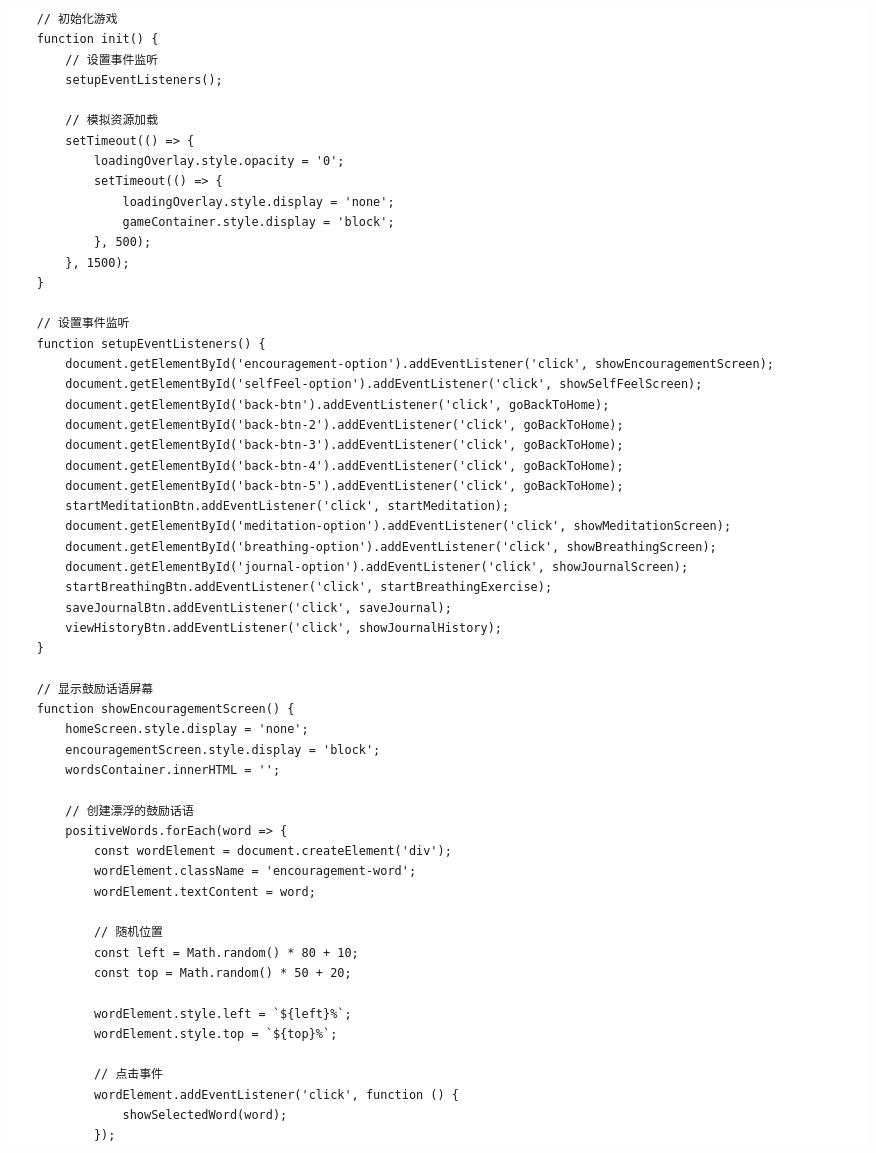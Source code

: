         // 初始化游戏
        function init() {
            // 设置事件监听
            setupEventListeners();

            // 模拟资源加载
            setTimeout(() => {
                loadingOverlay.style.opacity = '0';
                setTimeout(() => {
                    loadingOverlay.style.display = 'none';
                    gameContainer.style.display = 'block';
                }, 500);
            }, 1500);
        }

        // 设置事件监听
        function setupEventListeners() {
            document.getElementById('encouragement-option').addEventListener('click', showEncouragementScreen);
            document.getElementById('selfFeel-option').addEventListener('click', showSelfFeelScreen);
            document.getElementById('back-btn').addEventListener('click', goBackToHome);
            document.getElementById('back-btn-2').addEventListener('click', goBackToHome);
            document.getElementById('back-btn-3').addEventListener('click', goBackToHome);
            document.getElementById('back-btn-4').addEventListener('click', goBackToHome);
            document.getElementById('back-btn-5').addEventListener('click', goBackToHome);
            startMeditationBtn.addEventListener('click', startMeditation);
            document.getElementById('meditation-option').addEventListener('click', showMeditationScreen);
            document.getElementById('breathing-option').addEventListener('click', showBreathingScreen);
            document.getElementById('journal-option').addEventListener('click', showJournalScreen);
            startBreathingBtn.addEventListener('click', startBreathingExercise);
            saveJournalBtn.addEventListener('click', saveJournal);
            viewHistoryBtn.addEventListener('click', showJournalHistory);
        }

        // 显示鼓励话语屏幕
        function showEncouragementScreen() {
            homeScreen.style.display = 'none';
            encouragementScreen.style.display = 'block';
            wordsContainer.innerHTML = '';

            // 创建漂浮的鼓励话语
            positiveWords.forEach(word => {
                const wordElement = document.createElement('div');
                wordElement.className = 'encouragement-word';
                wordElement.textContent = word;

                // 随机位置
                const left = Math.random() * 80 + 10;
                const top = Math.random() * 50 + 20;

                wordElement.style.left = `${left}%`;
                wordElement.style.top = `${top}%`;

                // 点击事件
                wordElement.addEventListener('click', function () {
                    showSelectedWord(word);
                });
